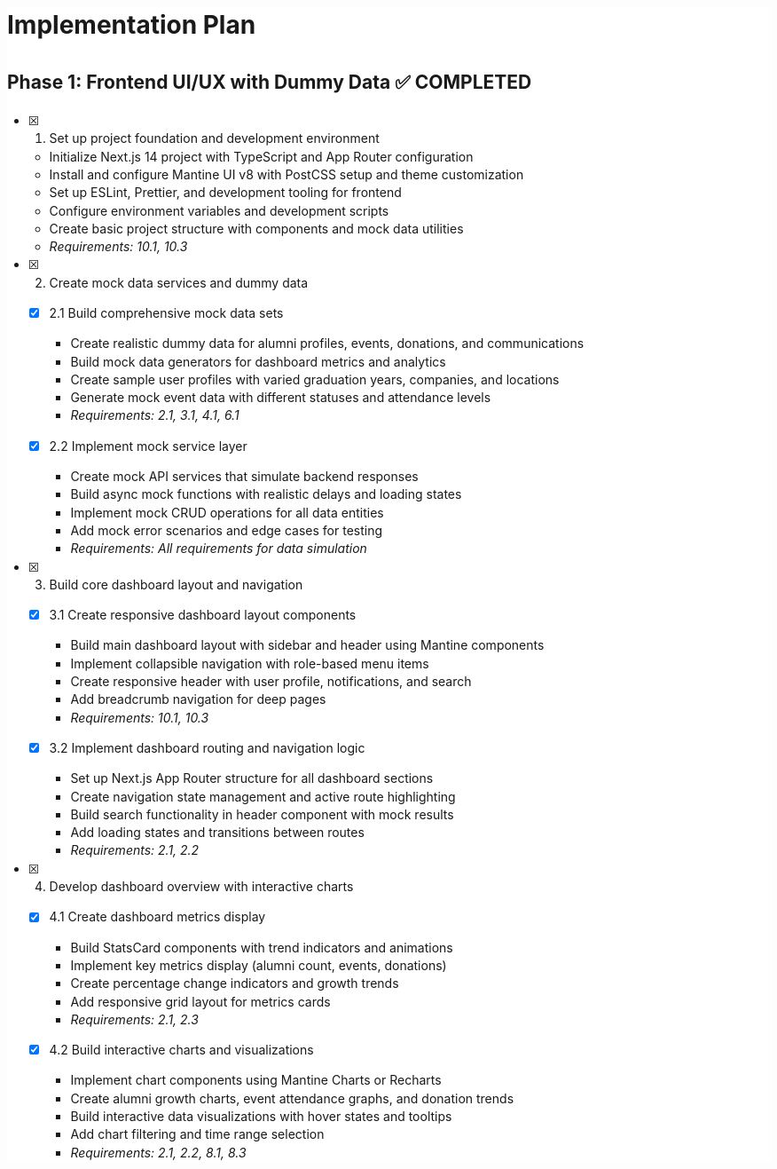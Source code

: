 # Implementation Plan

## Phase 1: Frontend UI/UX with Dummy Data ✅ COMPLETED

- [x] 1. Set up project foundation and development environment
  - Initialize Next.js 14 project with TypeScript and App Router configuration
  - Install and configure Mantine UI v8 with PostCSS setup and theme customization
  - Set up ESLint, Prettier, and development tooling for frontend
  - Configure environment variables and development scripts
  - Create basic project structure with components and mock data utilities
  - _Requirements: 10.1, 10.3_

- [x] 2. Create mock data services and dummy data
  - [x] 2.1 Build comprehensive mock data sets
    - Create realistic dummy data for alumni profiles, events, donations, and communications
    - Build mock data generators for dashboard metrics and analytics
    - Create sample user profiles with varied graduation years, companies, and locations
    - Generate mock event data with different statuses and attendance levels
    - _Requirements: 2.1, 3.1, 4.1, 6.1_

  - [x] 2.2 Implement mock service layer
    - Create mock API services that simulate backend responses
    - Build async mock functions with realistic delays and loading states
    - Implement mock CRUD operations for all data entities
    - Add mock error scenarios and edge cases for testing
    - _Requirements: All requirements for data simulation_

- [x] 3. Build core dashboard layout and navigation
  - [x] 3.1 Create responsive dashboard layout components
    - Build main dashboard layout with sidebar and header using Mantine components
    - Implement collapsible navigation with role-based menu items
    - Create responsive header with user profile, notifications, and search
    - Add breadcrumb navigation for deep pages
    - _Requirements: 10.1, 10.3_

  - [x] 3.2 Implement dashboard routing and navigation logic
    - Set up Next.js App Router structure for all dashboard sections
    - Create navigation state management and active route highlighting
    - Build search functionality in header component with mock results
    - Add loading states and transitions between routes
    - _Requirements: 2.1, 2.2_

- [x] 4. Develop dashboard overview with interactive charts
  - [x] 4.1 Create dashboard metrics display
    - Build StatsCard components with trend indicators and animations
    - Implement key metrics display (alumni count, events, donations)
    - Create percentage change indicators and growth trends
    - Add responsive grid layout for metrics cards
    - _Requirements: 2.1, 2.3_

  - [x] 4.2 Build interactive charts and visualizations
    - Implement chart components using Mantine Charts or Recharts
    - Create alumni growth charts, event attendance graphs, and donation trends
    - Build interactive data visualizations with hover states and tooltips
    - Add chart filtering and time range selection
    - _Requirements: 2.1, 2.2, 8.1, 8.3_
